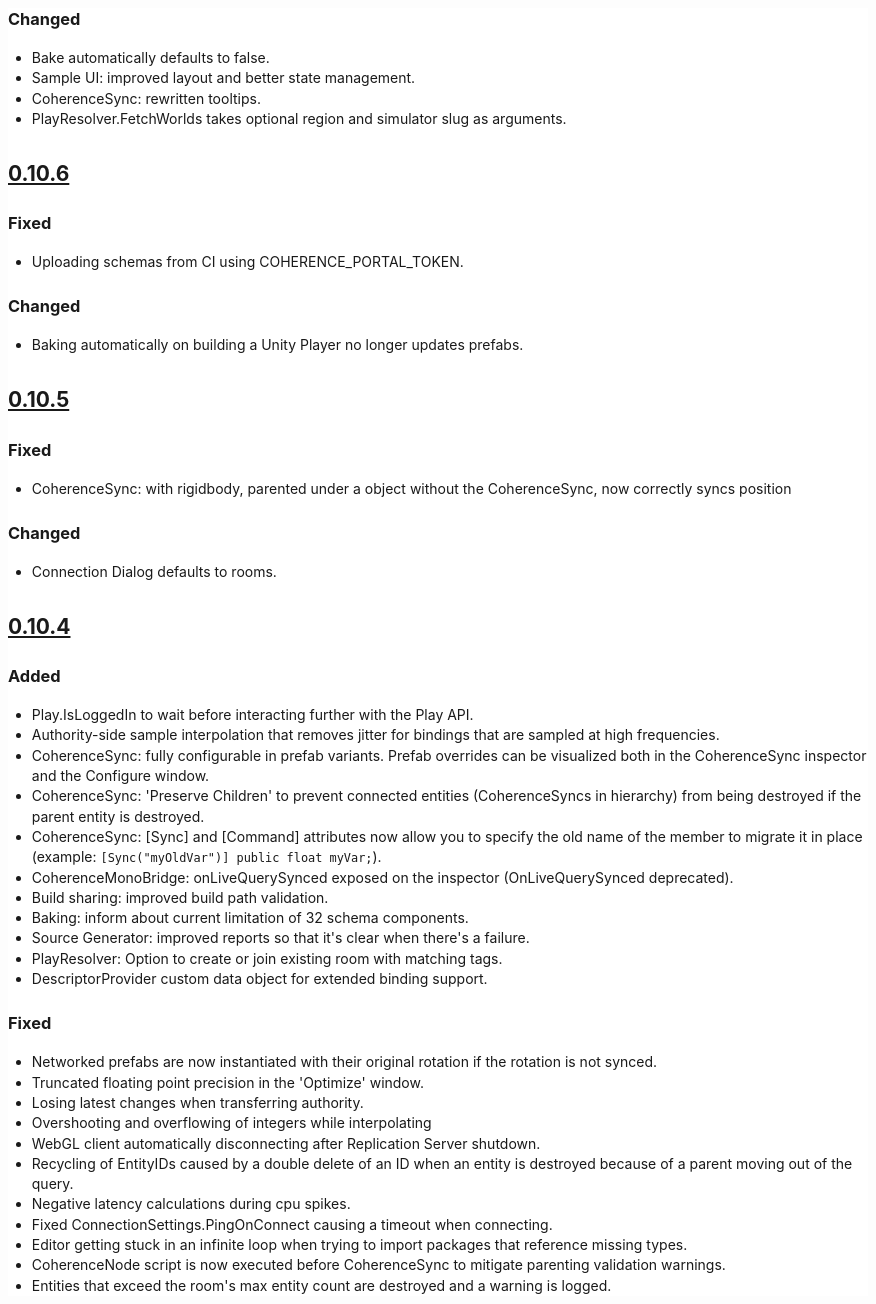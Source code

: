 ### Changed
- Bake automatically defaults to false.
- Sample UI: improved layout and better state management.
- CoherenceSync: rewritten tooltips.
- PlayResolver.FetchWorlds takes optional region and simulator slug as arguments.

## [0.10.6]

### Fixed
- Uploading schemas from CI using COHERENCE_PORTAL_TOKEN.

### Changed
- Baking automatically on building a Unity Player no longer updates prefabs.

## [0.10.5]

### Fixed
- CoherenceSync: with rigidbody, parented under a object without the CoherenceSync, now correctly syncs position

### Changed
- Connection Dialog defaults to rooms.

## [0.10.4]

### Added
- Play.IsLoggedIn to wait before interacting further with the Play API.
- Authority-side sample interpolation that removes jitter for bindings that are sampled at high frequencies. 
- CoherenceSync: fully configurable in prefab variants. Prefab overrides can be visualized both in the CoherenceSync inspector and the Configure window.
- CoherenceSync: 'Preserve Children' to prevent connected entities (CoherenceSyncs in hierarchy) from being destroyed if the parent entity is destroyed.
- CoherenceSync: [Sync] and [Command] attributes now allow you to specify the old name of the member to migrate it in place (example: `[Sync("myOldVar")] public float myVar;`).
- CoherenceMonoBridge: onLiveQuerySynced exposed on the inspector (OnLiveQuerySynced deprecated).
- Build sharing: improved build path validation.
- Baking: inform about current limitation of 32 schema components.
- Source Generator: improved reports so that it's clear when there's a failure.
- PlayResolver: Option to create or join existing room with matching tags.
- DescriptorProvider custom data object for extended binding support.

### Fixed
- Networked prefabs are now instantiated with their original rotation if the rotation is not synced.
- Truncated floating point precision in the 'Optimize' window.
- Losing latest changes when transferring authority.
- Overshooting and overflowing of integers while interpolating
- WebGL client automatically disconnecting after Replication Server shutdown.
- Recycling of EntityIDs caused by a double delete of an ID when an entity is destroyed because of a parent moving out of the query.
- Negative latency calculations during cpu spikes.
- Fixed ConnectionSettings.PingOnConnect causing a timeout when connecting.
- Editor getting stuck in an infinite loop when trying to import packages that reference missing types.
- CoherenceNode script is now executed before CoherenceSync to mitigate parenting validation warnings.
- Entities that exceed the room's max entity count are destroyed and a warning is logged.

[1.5.0]: https://github.com/coherence/unity/compare/v1.4.3...v1.5.0
[1.4.3]: https://github.com/coherence/unity/compare/v1.4.0...v1.4.3
[1.4.0]: https://github.com/coherence/unity/compare/v1.3.1...v1.4.0
[1.3.1]: https://github.com/coherence/unity/compare/v1.3.0...v1.3.1
[1.3.0]: https://github.com/coherence/unity/compare/v1.2.4...v1.3.0
[1.2.4]: https://github.com/coherence/unity/compare/v1.2.3...v1.2.4
[1.2.3]: https://github.com/coherence/unity/compare/v1.2.2...v1.2.3
[1.2.2]: https://github.com/coherence/unity/compare/v1.2.1...v1.2.2
[1.2.1]: https://github.com/coherence/unity/compare/v1.2.0...v1.2.1
[1.2.0]: https://github.com/coherence/unity/compare/v1.1.5...v1.2.0
[1.1.5]: https://github.com/coherence/unity/compare/v1.1.4...v1.1.5
[1.1.4]: https://github.com/coherence/unity/compare/v1.1.3...v1.1.4
[1.1.3]: https://github.com/coherence/unity/compare/v1.1.2...v1.1.3
[1.1.2]: https://github.com/coherence/unity/compare/v1.1.1...v1.1.2
[1.1.1]: https://github.com/coherence/unity/compare/v1.1.0...v1.1.1
[1.1.0]: https://github.com/coherence/unity/compare/v1.0.5...v1.1.0
[1.0.5]: https://github.com/coherence/unity/compare/v1.0.4...v1.0.5
[1.0.4]: https://github.com/coherence/unity/compare/v1.0.3...v1.0.4
[1.0.3]: https://github.com/coherence/unity/compare/v1.0.2...v1.0.3
[1.0.2]: https://github.com/coherence/unity/compare/v1.0.1...v1.0.2
[1.0.1]: https://github.com/coherence/unity/compare/v1.0.0...v1.0.1
[1.0.0]: https://github.com/coherence/unity/compare/v0.10.15...v1.0.0
[0.10.15]: https://github.com/coherence/unity/compare/v0.10.14...v0.10.15
[0.10.14]: https://github.com/coherence/unity/compare/v0.10.13...v0.10.14
[0.10.13]: https://github.com/coherence/unity/compare/v0.10.12...v0.10.13
[0.10.12]: https://github.com/coherence/unity/compare/v0.10.11...v0.10.12
[0.10.11]: https://github.com/coherence/unity/compare/v0.10.10...v0.10.11
[0.10.10]: https://github.com/coherence/unity/compare/v0.10.9...v0.10.10
[0.10.9]: https://github.com/coherence/unity/compare/v0.10.8...v0.10.9
[0.10.8]: https://github.com/coherence/unity/compare/v0.10.7...v0.10.8
[0.10.7]: https://github.com/coherence/unity/compare/v0.10.6...v0.10.7
[0.10.6]: https://github.com/coherence/unity/compare/v0.10.5...v0.10.6
[0.10.5]: https://github.com/coherence/unity/compare/v0.10.4...v0.10.5
[0.10.4]: https://github.com/coherence/unity/compare/v0.9.2...v0.10.4
[0.9.2]: https://github.com/coherence/unity/compare/v0.9.2...v0.9.1
[0.9.1]: https://github.com/coherence/unity/compare/v0.9.1...v0.9.0
[0.9.0]: https://github.com/coherence/unity/compare/v0.9.0...v0.8.1
[0.8.0]: https://github.com/coherence/unity/compare/v0.7.1...v0.8.0
[0.7.1]: https://github.com/coherence/unity/compare/v0.5.1...v0.7.1
[0.5.1]: https://github.com/coherence/unity/compare/v0.5.0...v0.5.1
[0.5.0]: https://github.com/coherence/unity/releases/tag/v0.5.0